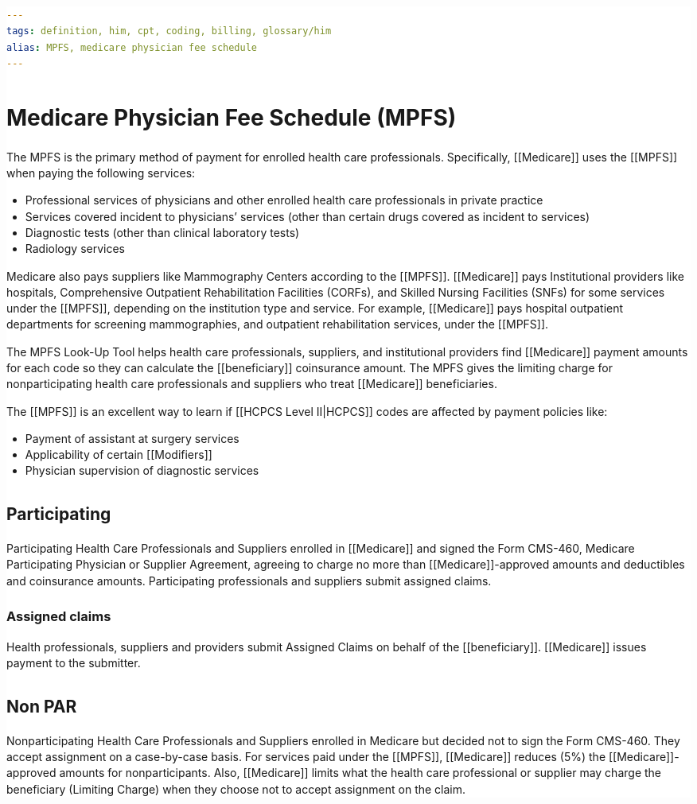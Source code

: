```yaml
---
tags: definition, him, cpt, coding, billing, glossary/him
alias: MPFS, medicare physician fee schedule
---
```

# Medicare Physician Fee Schedule (MPFS)
The MPFS is the primary method of payment for enrolled health care professionals. Specifically, [[Medicare]] uses the [[MPFS]] when paying the following services: 
- Professional services of physicians and other enrolled health care professionals in private practice 
- Services covered incident to physicians’ services (other than certain drugs covered as incident to services)
- Diagnostic tests (other than clinical laboratory tests) 
- Radiology services 

Medicare also pays suppliers like Mammography Centers according to the [[MPFS]]. [[Medicare]] pays Institutional providers like hospitals, Comprehensive Outpatient Rehabilitation Facilities (CORFs), and Skilled Nursing Facilities (SNFs) for some services under the [[MPFS]], depending on the institution type and service. For example, [[Medicare]] pays hospital outpatient departments for screening mammographies, and outpatient rehabilitation services, under the [[MPFS]]. 

The MPFS Look-Up Tool helps health care professionals, suppliers, and institutional providers find [[Medicare]] payment amounts for each code so they can calculate the [[beneficiary]] coinsurance amount. The MPFS gives the limiting charge for nonparticipating health care professionals and suppliers who treat [[Medicare]] beneficiaries. 

The [[MPFS]] is an excellent way to learn if [[HCPCS Level II|HCPCS]] codes are affected by payment policies like: 
- Payment of assistant at surgery services 
- Applicability of certain [[Modifiers]]
- Physician supervision of diagnostic services

## Participating
Participating Health Care Professionals and Suppliers enrolled in [[Medicare]] and signed the Form CMS-460, Medicare Participating Physician or Supplier Agreement, agreeing to charge no more than [[Medicare]]-approved amounts and deductibles and coinsurance amounts. Participating professionals and suppliers submit assigned claims.

### Assigned claims
Health professionals, suppliers and providers submit Assigned Claims on behalf of the [[beneficiary]]. [[Medicare]] issues payment to the submitter. 

## Non PAR
Nonparticipating Health Care Professionals and Suppliers enrolled in Medicare but decided not to sign the Form CMS-460. They accept assignment on a case-by-case basis. For services paid under the [[MPFS]], [[Medicare]] reduces (5%) the [[Medicare]]-approved amounts for nonparticipants. Also, [[Medicare]] limits what the health care professional or supplier may charge the beneficiary (Limiting Charge) when they choose not to accept assignment on the claim. 
